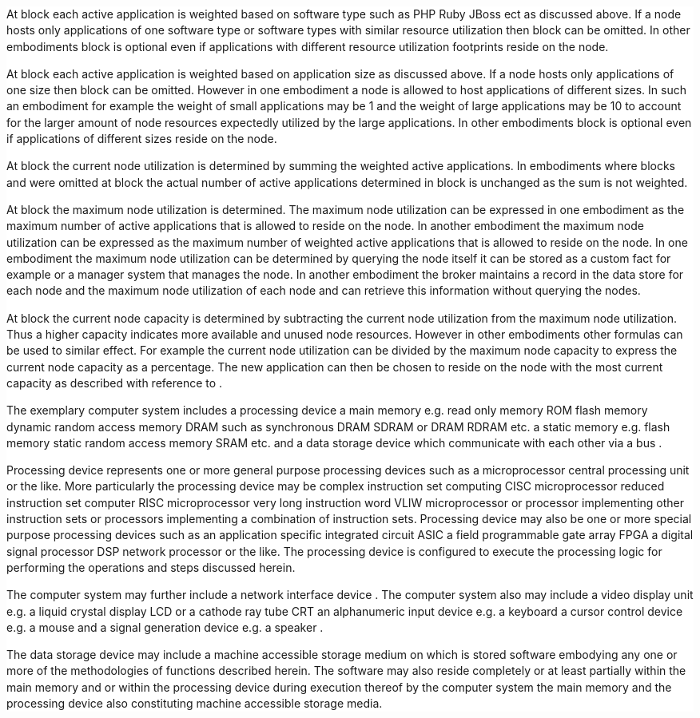 At block each active application is weighted based on software type such as PHP Ruby JBoss ect as discussed above. If a node hosts only applications of one software type or software types with similar resource utilization then block can be omitted. In other embodiments block is optional even if applications with different resource utilization footprints reside on the node.

At block each active application is weighted based on application size as discussed above. If a node hosts only applications of one size then block can be omitted. However in one embodiment a node is allowed to host applications of different sizes. In such an embodiment for example the weight of small applications may be 1 and the weight of large applications may be 10 to account for the larger amount of node resources expectedly utilized by the large applications. In other embodiments block is optional even if applications of different sizes reside on the node.

At block the current node utilization is determined by summing the weighted active applications. In embodiments where blocks and were omitted at block the actual number of active applications determined in block is unchanged as the sum is not weighted.

At block the maximum node utilization is determined. The maximum node utilization can be expressed in one embodiment as the maximum number of active applications that is allowed to reside on the node. In another embodiment the maximum node utilization can be expressed as the maximum number of weighted active applications that is allowed to reside on the node. In one embodiment the maximum node utilization can be determined by querying the node itself it can be stored as a custom fact for example or a manager system that manages the node. In another embodiment the broker maintains a record in the data store for each node and the maximum node utilization of each node and can retrieve this information without querying the nodes.

At block the current node capacity is determined by subtracting the current node utilization from the maximum node utilization. Thus a higher capacity indicates more available and unused node resources. However in other embodiments other formulas can be used to similar effect. For example the current node utilization can be divided by the maximum node capacity to express the current node capacity as a percentage. The new application can then be chosen to reside on the node with the most current capacity as described with reference to .

The exemplary computer system includes a processing device a main memory e.g. read only memory ROM flash memory dynamic random access memory DRAM such as synchronous DRAM SDRAM or DRAM RDRAM etc. a static memory e.g. flash memory static random access memory SRAM etc. and a data storage device which communicate with each other via a bus .

Processing device represents one or more general purpose processing devices such as a microprocessor central processing unit or the like. More particularly the processing device may be complex instruction set computing CISC microprocessor reduced instruction set computer RISC microprocessor very long instruction word VLIW microprocessor or processor implementing other instruction sets or processors implementing a combination of instruction sets. Processing device may also be one or more special purpose processing devices such as an application specific integrated circuit ASIC a field programmable gate array FPGA a digital signal processor DSP network processor or the like. The processing device is configured to execute the processing logic for performing the operations and steps discussed herein.

The computer system may further include a network interface device . The computer system also may include a video display unit e.g. a liquid crystal display LCD or a cathode ray tube CRT an alphanumeric input device e.g. a keyboard a cursor control device e.g. a mouse and a signal generation device e.g. a speaker .

The data storage device may include a machine accessible storage medium on which is stored software embodying any one or more of the methodologies of functions described herein. The software may also reside completely or at least partially within the main memory and or within the processing device during execution thereof by the computer system the main memory and the processing device also constituting machine accessible storage media.
